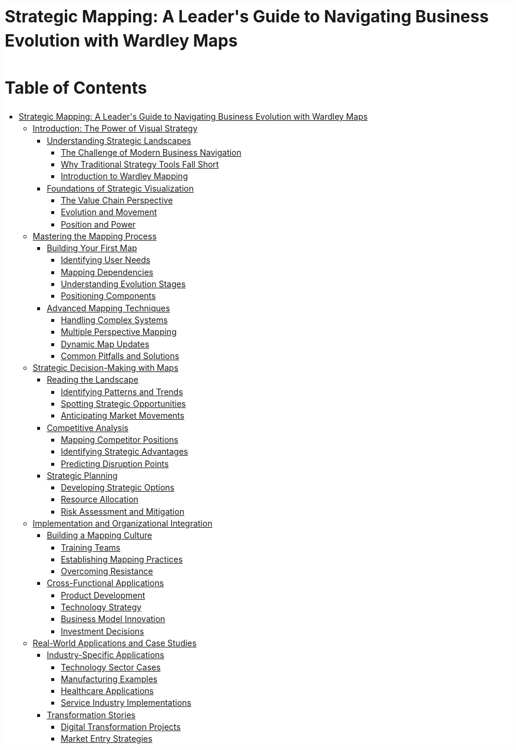 # <a id="strategic-mapping-a-leaders-guide-to-navigating-business-evolution-with-wardley-maps"></a>Strategic Mapping: A Leader's Guide to Navigating Business Evolution with Wardley Maps

# Table of Contents

- [Strategic Mapping: A Leader's Guide to Navigating Business Evolution with Wardley Maps](#strategic-mapping-a-leaders-guide-to-navigating-business-evolution-with-wardley-maps)
  - [Introduction: The Power of Visual Strategy](#introduction-the-power-of-visual-strategy)
    - [Understanding Strategic Landscapes](#understanding-strategic-landscapes)
      - [The Challenge of Modern Business Navigation](#the-challenge-of-modern-business-navigation)
      - [Why Traditional Strategy Tools Fall Short](#why-traditional-strategy-tools-fall-short)
      - [Introduction to Wardley Mapping](#introduction-to-wardley-mapping)
    - [Foundations of Strategic Visualization](#foundations-of-strategic-visualization)
      - [The Value Chain Perspective](#the-value-chain-perspective)
      - [Evolution and Movement](#evolution-and-movement)
      - [Position and Power](#position-and-power)
  - [Mastering the Mapping Process](#mastering-the-mapping-process)
    - [Building Your First Map](#building-your-first-map)
      - [Identifying User Needs](#identifying-user-needs)
      - [Mapping Dependencies](#mapping-dependencies)
      - [Understanding Evolution Stages](#understanding-evolution-stages)
      - [Positioning Components](#positioning-components)
    - [Advanced Mapping Techniques](#advanced-mapping-techniques)
      - [Handling Complex Systems](#handling-complex-systems)
      - [Multiple Perspective Mapping](#multiple-perspective-mapping)
      - [Dynamic Map Updates](#dynamic-map-updates)
      - [Common Pitfalls and Solutions](#common-pitfalls-and-solutions)
  - [Strategic Decision-Making with Maps](#strategic-decision-making-with-maps)
    - [Reading the Landscape](#reading-the-landscape)
      - [Identifying Patterns and Trends](#identifying-patterns-and-trends)
      - [Spotting Strategic Opportunities](#spotting-strategic-opportunities)
      - [Anticipating Market Movements](#anticipating-market-movements)
    - [Competitive Analysis](#competitive-analysis)
      - [Mapping Competitor Positions](#mapping-competitor-positions)
      - [Identifying Strategic Advantages](#identifying-strategic-advantages)
      - [Predicting Disruption Points](#predicting-disruption-points)
    - [Strategic Planning](#strategic-planning)
      - [Developing Strategic Options](#developing-strategic-options)
      - [Resource Allocation](#resource-allocation)
      - [Risk Assessment and Mitigation](#risk-assessment-and-mitigation)
  - [Implementation and Organizational Integration](#implementation-and-organizational-integration)
    - [Building a Mapping Culture](#building-a-mapping-culture)
      - [Training Teams](#training-teams)
      - [Establishing Mapping Practices](#establishing-mapping-practices)
      - [Overcoming Resistance](#overcoming-resistance)
    - [Cross-Functional Applications](#cross-functional-applications)
      - [Product Development](#product-development)
      - [Technology Strategy](#technology-strategy)
      - [Business Model Innovation](#business-model-innovation)
      - [Investment Decisions](#investment-decisions)
  - [Real-World Applications and Case Studies](#real-world-applications-and-case-studies)
    - [Industry-Specific Applications](#industry-specific-applications)
      - [Technology Sector Cases](#technology-sector-cases)
      - [Manufacturing Examples](#manufacturing-examples)
      - [Healthcare Applications](#healthcare-applications)
      - [Service Industry Implementations](#service-industry-implementations)
    - [Transformation Stories](#transformation-stories)
      - [Digital Transformation Projects](#digital-transformation-projects)
      - [Market Entry Strategies](#market-entry-strategies)
